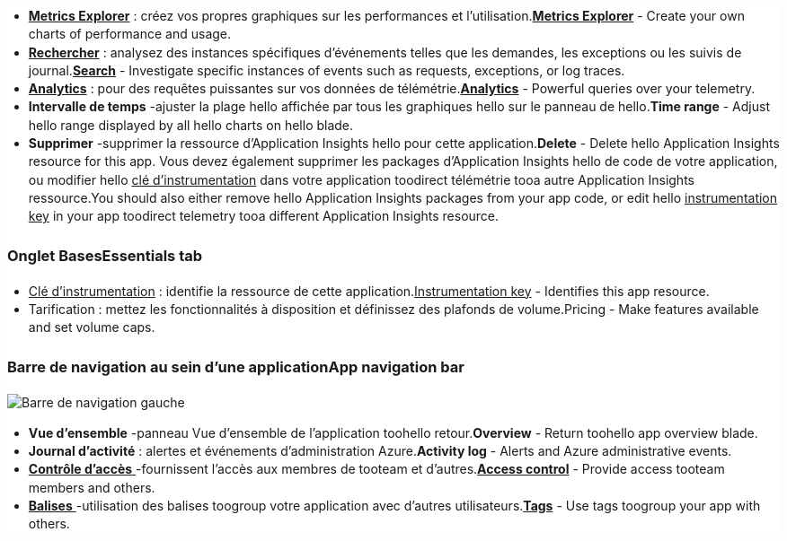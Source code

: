 * <span data-ttu-id="66c5e-170">[**Metrics Explorer**](app-insights-metrics-explorer.md) : créez vos propres graphiques sur les performances et l’utilisation.</span><span class="sxs-lookup"><span data-stu-id="66c5e-170">[**Metrics Explorer**](app-insights-metrics-explorer.md) - Create your own charts of performance and usage.</span></span>
* <span data-ttu-id="66c5e-171">[**Rechercher**](app-insights-diagnostic-search.md) : analysez des instances spécifiques d’événements telles que les demandes, les exceptions ou les suivis de journal.</span><span class="sxs-lookup"><span data-stu-id="66c5e-171">[**Search**](app-insights-diagnostic-search.md) - Investigate specific instances of events such as requests, exceptions, or log traces.</span></span>
* <span data-ttu-id="66c5e-172">[**Analytics**](app-insights-analytics.md) : pour des requêtes puissantes sur vos données de télémétrie.</span><span class="sxs-lookup"><span data-stu-id="66c5e-172">[**Analytics**](app-insights-analytics.md) - Powerful queries over your telemetry.</span></span>
* <span data-ttu-id="66c5e-173">**Intervalle de temps** -ajuster la plage hello affichée par tous les graphiques hello sur le panneau de hello.</span><span class="sxs-lookup"><span data-stu-id="66c5e-173">**Time range** - Adjust hello range displayed by all hello charts on hello blade.</span></span>
* <span data-ttu-id="66c5e-174">**Supprimer** -supprimer la ressource d’Application Insights hello pour cette application.</span><span class="sxs-lookup"><span data-stu-id="66c5e-174">**Delete** - Delete hello Application Insights resource for this app.</span></span> <span data-ttu-id="66c5e-175">Vous devez également supprimer les packages d’Application Insights hello de code de votre application, ou modifier hello [clé d’instrumentation](app-insights-create-new-resource.md#copy-the-instrumentation-key) dans votre application toodirect télémétrie tooa autre Application Insights ressource.</span><span class="sxs-lookup"><span data-stu-id="66c5e-175">You should also either remove hello Application Insights packages from your app code, or edit hello [instrumentation key](app-insights-create-new-resource.md#copy-the-instrumentation-key) in your app toodirect telemetry tooa different Application Insights resource.</span></span>

### <a name="essentials-tab"></a><span data-ttu-id="66c5e-176">Onglet Bases</span><span class="sxs-lookup"><span data-stu-id="66c5e-176">Essentials tab</span></span>
* <span data-ttu-id="66c5e-177">[Clé d’instrumentation](app-insights-create-new-resource.md#copy-the-instrumentation-key) : identifie la ressource de cette application.</span><span class="sxs-lookup"><span data-stu-id="66c5e-177">[Instrumentation key](app-insights-create-new-resource.md#copy-the-instrumentation-key) - Identifies this app resource.</span></span>
* <span data-ttu-id="66c5e-178">Tarification : mettez les fonctionnalités à disposition et définissez des plafonds de volume.</span><span class="sxs-lookup"><span data-stu-id="66c5e-178">Pricing - Make features available and set volume caps.</span></span>

### <a name="app-navigation-bar"></a><span data-ttu-id="66c5e-179">Barre de navigation au sein d’une application</span><span class="sxs-lookup"><span data-stu-id="66c5e-179">App navigation bar</span></span>
![Barre de navigation gauche](./media/app-insights-dashboards/app-left-nav-bar.png)

* <span data-ttu-id="66c5e-181">**Vue d’ensemble** -panneau Vue d’ensemble de l’application toohello retour.</span><span class="sxs-lookup"><span data-stu-id="66c5e-181">**Overview** - Return toohello app overview blade.</span></span>
* <span data-ttu-id="66c5e-182">**Journal d’activité** : alertes et événements d’administration Azure.</span><span class="sxs-lookup"><span data-stu-id="66c5e-182">**Activity log** - Alerts and Azure administrative events.</span></span>
* <span data-ttu-id="66c5e-183">[**Contrôle d’accès** ](app-insights-resources-roles-access-control.md) -fournissent l’accès aux membres de tooteam et d’autres.</span><span class="sxs-lookup"><span data-stu-id="66c5e-183">[**Access control**](app-insights-resources-roles-access-control.md) - Provide access tooteam members and others.</span></span>
* <span data-ttu-id="66c5e-184">[**Balises** ](../azure-resource-manager/resource-group-using-tags.md) -utilisation des balises toogroup votre application avec d’autres utilisateurs.</span><span class="sxs-lookup"><span data-stu-id="66c5e-184">[**Tags**](../azure-resource-manager/resource-group-using-tags.md) - Use tags toogroup your app with others.</span></span>
